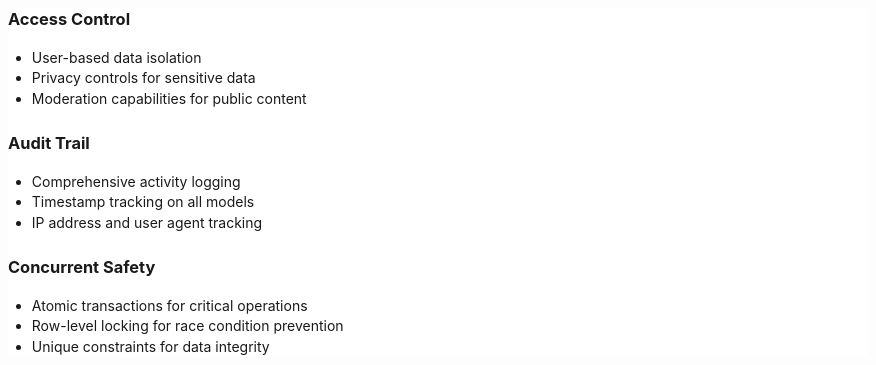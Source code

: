 ### Access Control
- User-based data isolation
- Privacy controls for sensitive data
- Moderation capabilities for public content

### Audit Trail
- Comprehensive activity logging
- Timestamp tracking on all models
- IP address and user agent tracking

### Concurrent Safety
- Atomic transactions for critical operations
- Row-level locking for race condition prevention
- Unique constraints for data integrity
